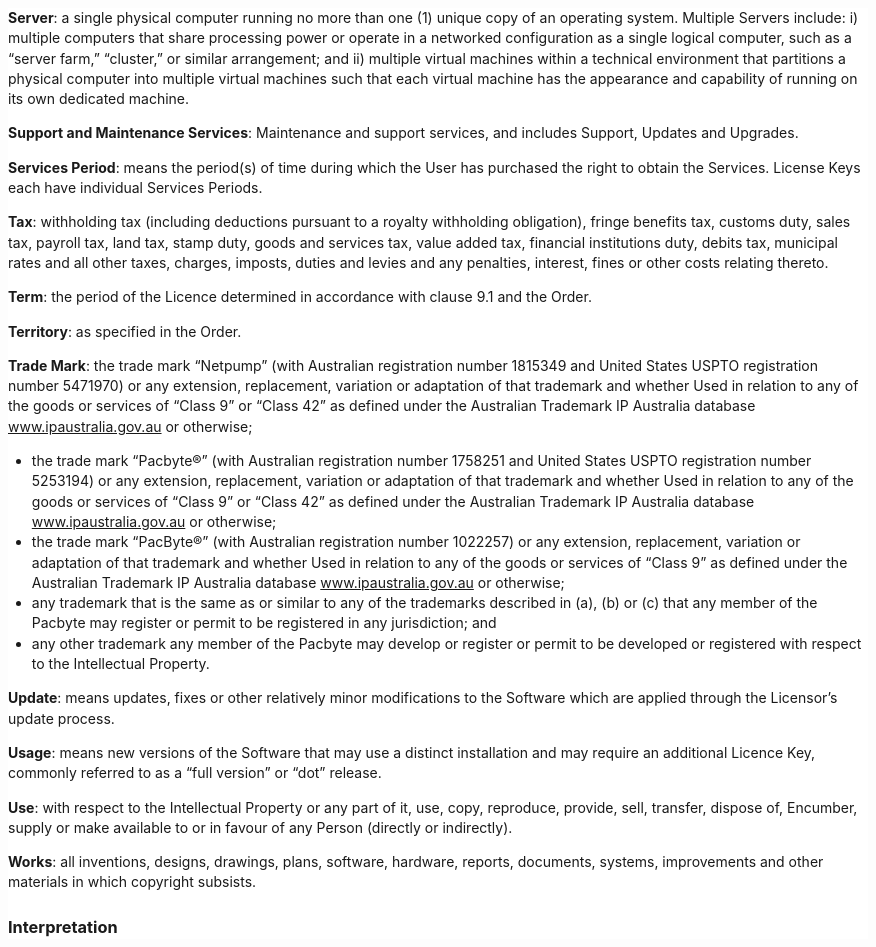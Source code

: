 **Server**: a single physical computer running no more than one (1) unique copy of an operating system. Multiple Servers include:
i) multiple computers that share processing power or operate in a networked configuration as a single logical computer, such as a “server farm,” “cluster,” or similar arrangement; and
ii) multiple virtual machines within a technical environment that partitions a physical computer into multiple virtual machines such that each virtual machine has the appearance and capability of running on its own dedicated machine.

**Support and Maintenance Services**: Maintenance and support services, and includes Support, Updates and Upgrades.

**Services Period**: means the period(s) of time during which the User has purchased the right to obtain the Services. License Keys each have individual Services Periods.

**Tax**: withholding tax (including deductions pursuant to a royalty withholding obligation), fringe benefits tax, customs duty, sales tax, payroll tax, land tax, stamp duty, goods and services tax, value added tax, financial institutions duty, debits tax, municipal rates and all other taxes, charges, imposts, duties and levies and any penalties, interest, fines or other costs relating thereto.

**Term**: the period of the Licence determined in accordance with clause 9.1 and the Order.

**Territory**: as specified in the Order.

**Trade Mark**: the trade mark “Netpump” (with Australian registration number 1815349 and United States USPTO registration number 5471970) or any extension, replacement, variation or adaptation of that trademark and whether Used in relation to any of the goods or services of “Class 9” or “Class 42” as defined under the Australian Trademark IP Australia database www.ipaustralia.gov.au or otherwise;
- the trade mark “Pacbyte®” (with Australian registration number 1758251 and United States USPTO registration number 5253194) or any extension, replacement, variation or adaptation of that trademark and whether Used in relation to any of the goods or services of “Class 9” or “Class 42” as defined under the Australian Trademark IP Australia database www.ipaustralia.gov.au or otherwise;
- the trade mark “PacByte®” (with Australian registration number 1022257) or any extension, replacement, variation or adaptation of that trademark and whether Used in relation to any of the goods or services of “Class 9” as defined under the Australian Trademark IP Australia database www.ipaustralia.gov.au or otherwise;
- any trademark that is the same as or similar to any of the trademarks described in (a), (b) or (c) that any member of the Pacbyte may register or permit to be registered in any jurisdiction; and
- any other trademark any member of the Pacbyte may develop or register or permit to be developed or registered with respect to the Intellectual Property.

**Update**: means updates, fixes or other relatively minor modifications to the Software which are applied through the Licensor’s update process.

**Usage**: means new versions of the Software that may use a distinct installation and may require an additional Licence Key, commonly referred to as a “full version” or “dot” release.

**Use**: with respect to the Intellectual Property or any part of it, use, copy, reproduce, provide, sell, transfer, dispose of, Encumber, supply or make available to or in favour of any Person (directly or indirectly).

**Works**: all inventions, designs, drawings, plans, software, hardware, reports, documents, systems, improvements and other materials in which copyright subsists.

### Interpretation
